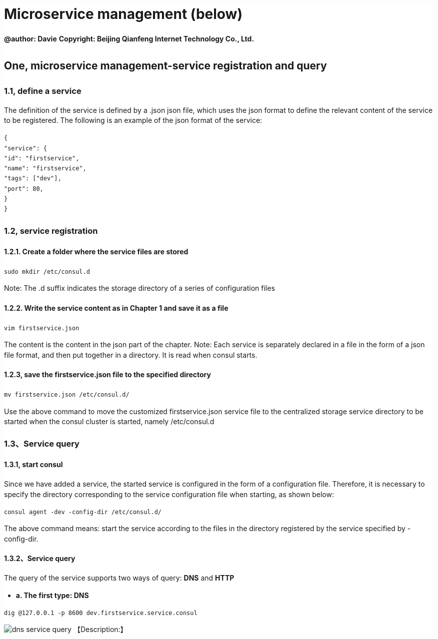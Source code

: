 # Microservice management (below)
**@author: Davie**
**Copyright: Beijing Qianfeng Internet Technology Co., Ltd.**
## One, microservice management-service registration and query
### 1.1, define a service
The definition of the service is defined by a .json json file, which uses the json format to define the relevant content of the service to be registered. The following is an example of the json format of the service:
```
{
"service": {
"id": "firstservice",
"name": "firstservice",
"tags": ["dev"],
"port": 80,
}
}
```
### 1.2, service registration
#### 1.2.1. Create a folder where the service files are stored
```
sudo mkdir /etc/consul.d
```
Note: The .d suffix indicates the storage directory of a series of configuration files
#### 1.2.2. Write the service content as in Chapter 1 and save it as a file
```
vim firstservice.json
```
The content is the content in the json part of the chapter.
Note: Each service is separately declared in a file in the form of a json file format, and then put together in a directory. It is read when consul starts.
#### 1.2.3, save the firstservice.json file to the specified directory
```
mv firstservice.json /etc/consul.d/
```
Use the above command to move the customized firstservice.json service file to the centralized storage service directory to be started when the consul cluster is started, namely /etc/consul.d
### 1.3、Service query
#### 1.3.1, start consul
Since we have added a service, the started service is configured in the form of a configuration file. Therefore, it is necessary to specify the directory corresponding to the service configuration file when starting, as shown below:
```
consul agent -dev -config-dir /etc/consul.d/
```
The above command means: start the service according to the files in the directory registered by the service specified by -config-dir.
#### 1.3.2、Service query
The query of the service supports two ways of query: **DNS** and **HTTP**
* **a. The first type: DNS**
```
dig @127.0.0.1 -p 8600 dev.firstservice.service.consul
```
![dns service query](./img/WX20190619-145024@2x.png)
【Description:】